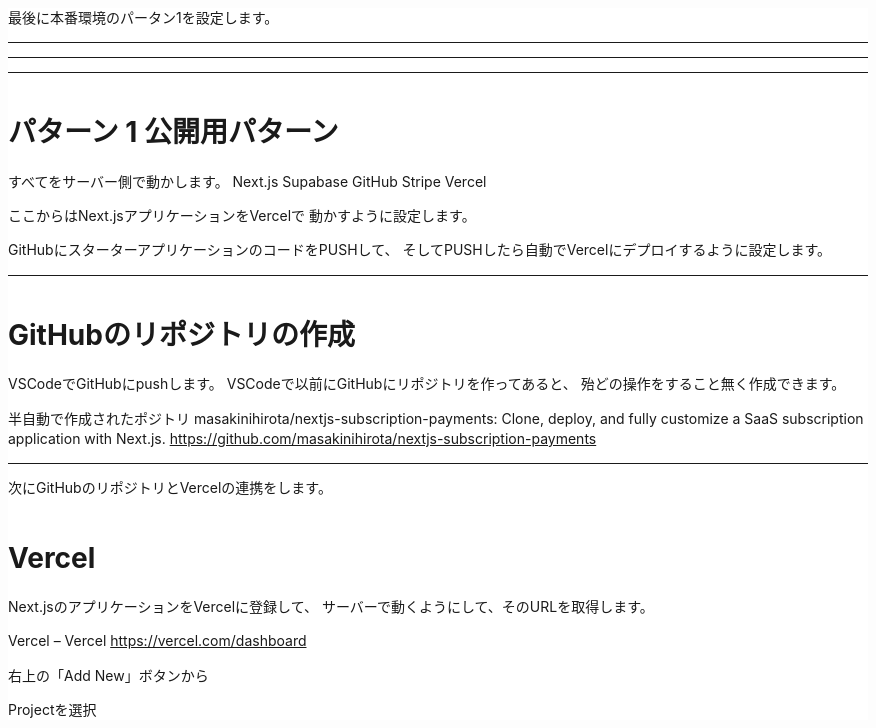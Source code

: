 最後に本番環境のパータン1を設定します。



----------------------------------------
----------------------------------------
----------------------------------------

# パターン 1 公開用パターン

すべてをサーバー側で動かします。
Next.js
Supabase
GitHub
Stripe
Vercel

ここからはNext.jsアプリケーションをVercelで
動かすように設定します。

GitHubにスターターアプリケーションのコードをPUSHして、
そしてPUSHしたら自動でVercelにデプロイするように設定します。



----------------------------------------

# GitHubのリポジトリの作成

VSCodeでGitHubにpushします。
VSCodeで以前にGitHubにリポジトリを作ってあると、
殆どの操作をすること無く作成できます。

半自動で作成されたポジトリ
masakinihirota/nextjs-subscription-payments: Clone, deploy, and fully customize a SaaS subscription application with Next.js.
https://github.com/masakinihirota/nextjs-subscription-payments



----------------------------------------

次にGitHubのリポジトリとVercelの連携をします。

# Vercel

Next.jsのアプリケーションをVercelに登録して、
サーバーで動くようにして、そのURLを取得します。

Vercel – Vercel
https://vercel.com/dashboard

右上の「Add New」ボタンから

Projectを選択
